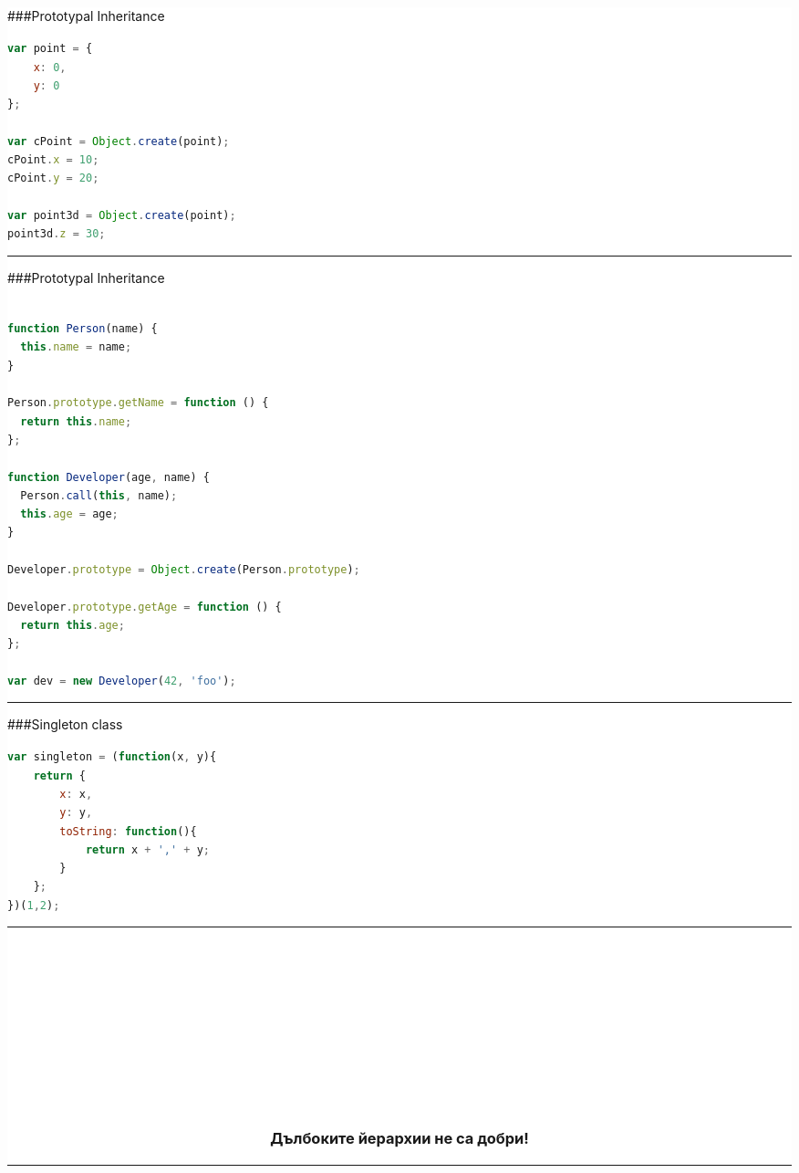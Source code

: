 
###Prototypal Inheritance
```javascript
var point = {
    x: 0,
    y: 0
};

var cPoint = Object.create(point);
cPoint.x = 10;
cPoint.y = 20;

var point3d = Object.create(point);
point3d.z = 30;

```
---

###Prototypal Inheritance
```javascript

function Person(name) {
  this.name = name;
}

Person.prototype.getName = function () {
  return this.name;
};

function Developer(age, name) {
  Person.call(this, name);
  this.age = age;
}

Developer.prototype = Object.create(Person.prototype);

Developer.prototype.getAge = function () {
  return this.age;
};

var dev = new Developer(42, 'foo');

```
---

###Singleton class
```javascript
var singleton = (function(x, y){
    return {
        x: x,
        y: y,
        toString: function(){
            return x + ',' + y;
        }
    };
})(1,2);
```
---
<br><br><br>
<br><br><br>
<br><br><br>
<center><h3>Дълбоките йерархии не са добри!</h3></center>

---
